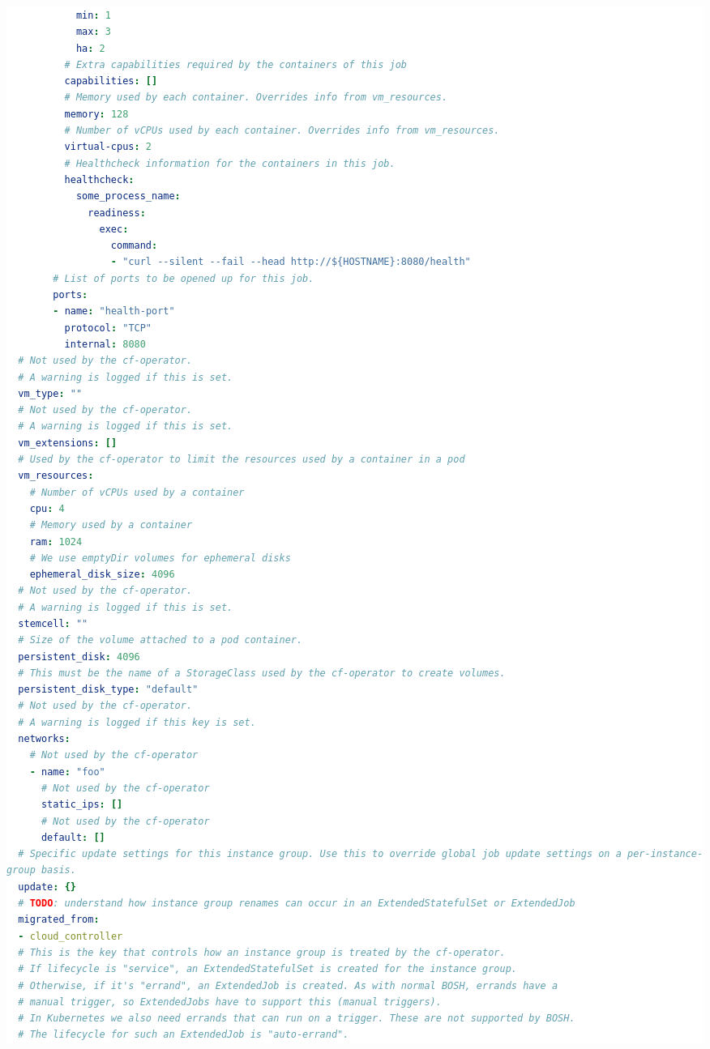 ```yaml
            min: 1
            max: 3
            ha: 2
          # Extra capabilities required by the containers of this job
          capabilities: []
          # Memory used by each container. Overrides info from vm_resources.
          memory: 128
          # Number of vCPUs used by each container. Overrides info from vm_resources.
          virtual-cpus: 2
          # Healthcheck information for the containers in this job.
          healthcheck:
            some_process_name:
              readiness:
                exec:
                  command:
                  - "curl --silent --fail --head http://${HOSTNAME}:8080/health"
        # List of ports to be opened up for this job.
        ports:
        - name: "health-port"
          protocol: "TCP"
          internal: 8080
  # Not used by the cf-operator.
  # A warning is logged if this is set.
  vm_type: ""
  # Not used by the cf-operator.
  # A warning is logged if this is set.
  vm_extensions: []
  # Used by the cf-operator to limit the resources used by a container in a pod
  vm_resources:
    # Number of vCPUs used by a container
    cpu: 4
    # Memory used by a container
    ram: 1024
    # We use emptyDir volumes for ephemeral disks
    ephemeral_disk_size: 4096
  # Not used by the cf-operator.
  # A warning is logged if this is set.
  stemcell: ""
  # Size of the volume attached to a pod container.
  persistent_disk: 4096
  # This must be the name of a StorageClass used by the cf-operator to create volumes.
  persistent_disk_type: "default"
  # Not used by the cf-operator.
  # A warning is logged if this key is set.
  networks:
    # Not used by the cf-operator
    - name: "foo"
      # Not used by the cf-operator
      static_ips: []
      # Not used by the cf-operator
      default: []
  # Specific update settings for this instance group. Use this to override global job update settings on a per-instance-group basis.
  update: {}
  # TODO: understand how instance group renames can occur in an ExtendedStatefulSet or ExtendedJob
  migrated_from:
  - cloud_controller
  # This is the key that controls how an instance group is treated by the cf-operator.
  # If lifecycle is "service", an ExtendedStatefulSet is created for the instance group.
  # Otherwise, if it's "errand", an ExtendedJob is created. As with normal BOSH, errands have a
  # manual trigger, so ExtendedJobs have to support this (manual triggers).
  # In Kubernetes we also need errands that can run on a trigger. These are not supported by BOSH.
  # The lifecycle for such an ExtendedJob is "auto-errand".
```
